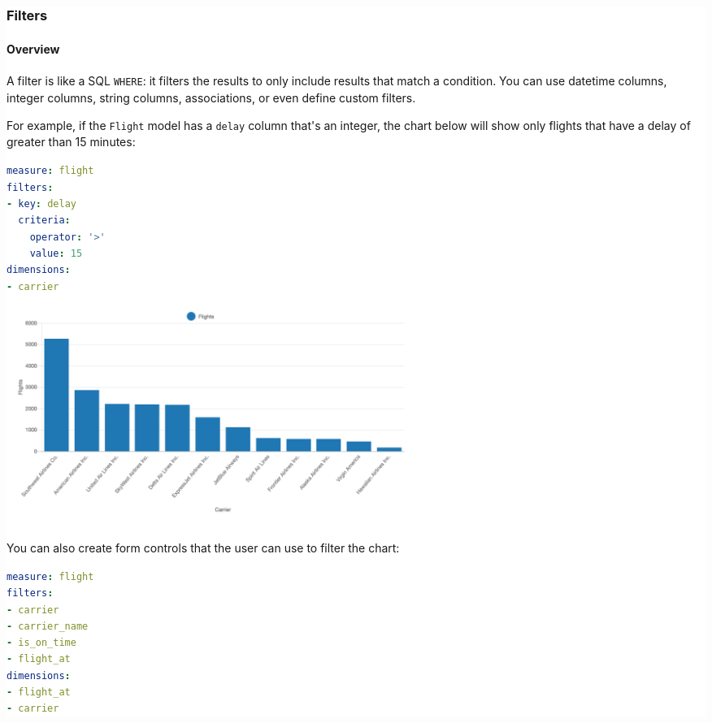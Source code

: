 ### Filters

#### Overview

A filter is like a SQL `WHERE`: it filters the results to only include results that match a condition. You can use datetime columns, integer columns, string columns, associations, or even define custom filters.

For example, if the `Flight` model has a `delay` column that's an integer, the chart below will show only flights that have a delay of greater than 15 minutes:

```yaml
measure: flight
filters:
- key: delay
  criteria:
    operator: '>'
    value: 15
dimensions:
- carrier
```
[<img src="images/flights_with_configured_number.png?raw=true" width="500" />](images/flights_with_configured_number.png?raw=true)

You can also create form controls that the user can use to filter the chart:

```yaml
measure: flight
filters:
- carrier
- carrier_name
- is_on_time
- flight_at
dimensions:
- flight_at
- carrier
```
